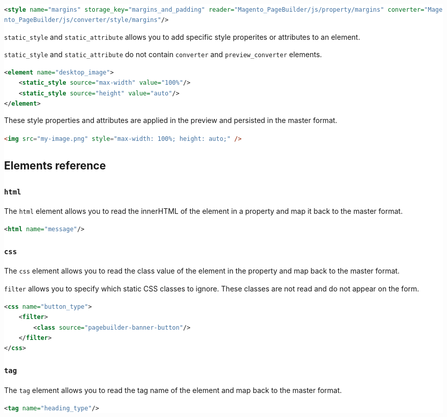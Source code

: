 ``` xml
<style name="margins" storage_key="margins_and_padding" reader="Magento_PageBuilder/js/property/margins" converter="Magento_PageBuilder/js/converter/style/margins"/>
```

`static_style` and `static_attribute` allows you to add specific style properites or attributes to an element.

`static_style` and `static_attribute` do not contain `converter` and `preview_converter` elements.

``` xml
<element name="desktop_image">
    <static_style source="max-width" value="100%"/>
    <static_style source="height" value="auto"/>
</element>
```

These style properties and attributes are applied in the preview and persisted in the master format.

``` html
<img src="my-image.png" style="max-width: 100%; height: auto;" />
```

## Elements reference

### `html` 

The `html` element allows you to read the innerHTML of the element in a property and map it back to the master format.

``` xml
<html name="message"/>
```

### `css`

The `css` element allows you to read the class value of the element in the property and map back to the master format.

`filter` allows you to specify which static CSS classes to ignore.
These classes are not read and do not appear on the form.

``` xml
<css name="button_type">
    <filter>
        <class source="pagebuilder-banner-button"/>
    </filter>
</css>
```

### `tag`

The `tag` element allows you to read the tag name of the element and map back to the master format.

``` xml
<tag name="heading_type"/>
```
